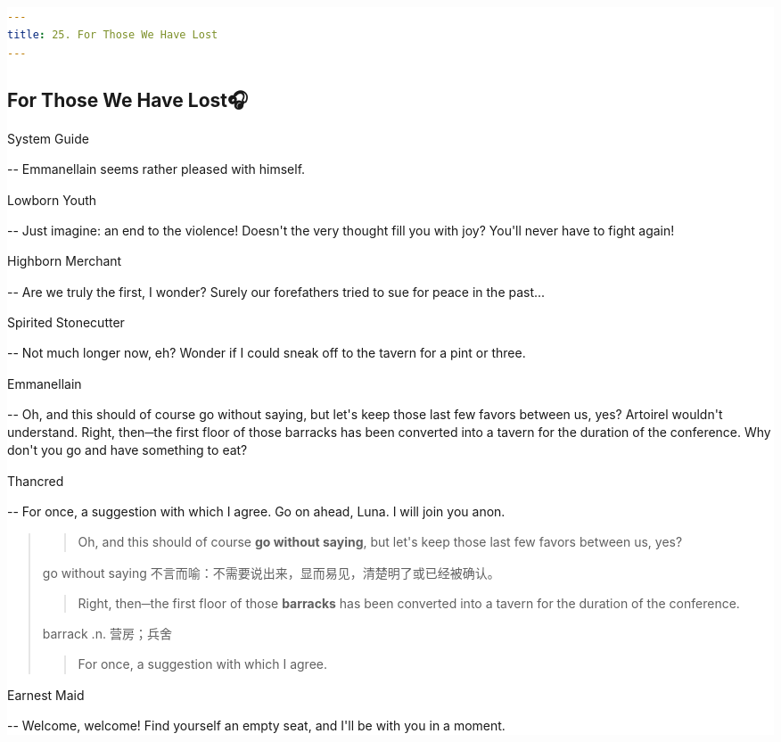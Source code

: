 ```yaml
---
title: 25. For Those We Have Lost
---
```


## For Those We Have Lost🎧

<div class="border-4 p-6">
System Guide

-- Emmanellain seems rather pleased with himself.

Lowborn Youth

-- Just imagine: an end to the violence! Doesn't the very thought fill you with joy? You'll never have to fight again!

Highborn Merchant

-- Are we truly the first, I wonder? Surely our forefathers tried to sue for peace in the past...

Spirited Stonecutter

-- Not much longer now, eh? Wonder if I could sneak off to the tavern for a pint or three.

Emmanellain

-- Oh, and this should of course go without saying, but let's keep those last few favors between us, yes? Artoirel wouldn't understand. Right, then─the first floor of those barracks has been converted into a tavern for the duration of the conference. Why don't you go and have something to eat?

Thancred

-- For once, a suggestion with which I agree. Go on ahead, Luna. I will join you anon.
</div>

>> Oh, and this should of course <b class="text-red-500">go without saying</b>, but let's keep those last few favors between us, yes?
>>
>
> go without saying 不言而喻：不需要说出来，显而易见，清楚明了或已经被确认。
>
>> Right, then─the first floor of those <b class="text-red-500">barracks</b> has been converted into a tavern for the duration of the conference.
>>
>
> barrack  .n. 营房；兵舍
>
>> For once, a suggestion with which I agree.
>>

<div class="border-4 p-6">
Earnest Maid

-- Welcome, welcome! Find yourself an empty seat, and I'll be with you in a moment.
